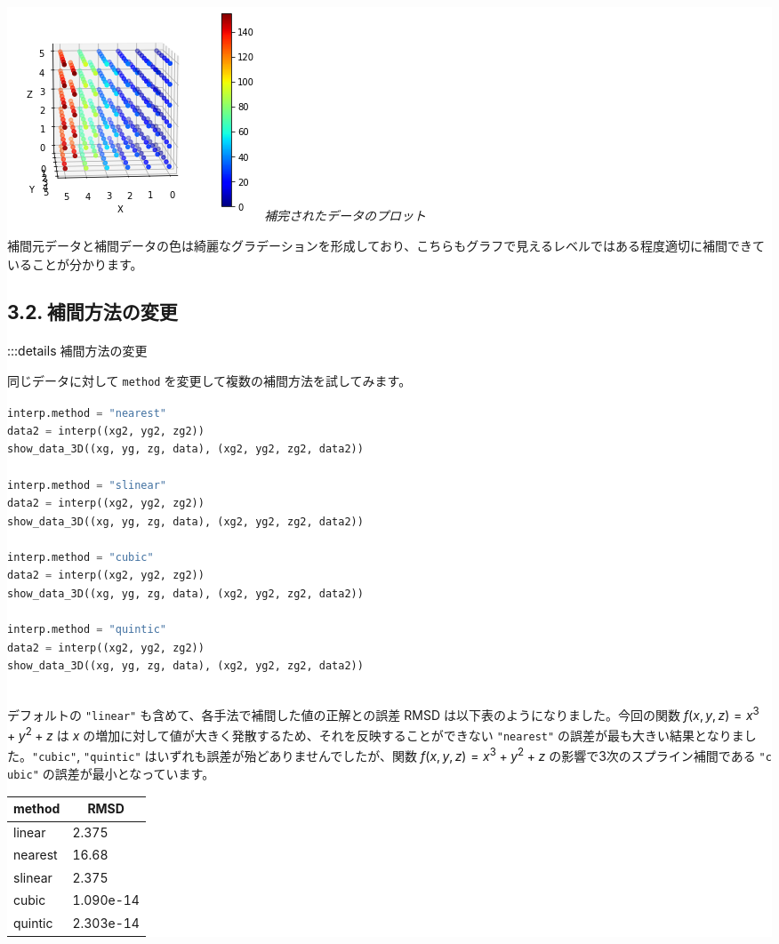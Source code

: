 ![](/images/interpolation_of_3d_data/9.png)
*補完されたデータのプロット*

補間元データと補間データの色は綺麗なグラデーションを形成しており、こちらもグラフで見えるレベルではある程度適切に補間できていることが分かります。

## 3.2. 補間方法の変更

:::details 補間方法の変更

同じデータに対して `method` を変更して複数の補間方法を試してみます。

```Python:script.py
interp.method = "nearest"
data2 = interp((xg2, yg2, zg2))
show_data_3D((xg, yg, zg, data), (xg2, yg2, zg2, data2))

interp.method = "slinear"
data2 = interp((xg2, yg2, zg2))
show_data_3D((xg, yg, zg, data), (xg2, yg2, zg2, data2))

interp.method = "cubic"
data2 = interp((xg2, yg2, zg2))
show_data_3D((xg, yg, zg, data), (xg2, yg2, zg2, data2))

interp.method = "quintic"
data2 = interp((xg2, yg2, zg2))
show_data_3D((xg, yg, zg, data), (xg2, yg2, zg2, data2))
```

<br>デフォルトの `"linear"` も含めて、各手法で補間した値の正解との誤差 RMSD は以下表のようになりました。今回の関数 $f(x,y,z)=x^3+y^2+z$ は $x$ の増加に対して値が大きく発散するため、それを反映することができない `"nearest"` の誤差が最も大きい結果となりました。`"cubic"`, `"quintic"` はいずれも誤差が殆どありませんでしたが、関数 $f(x,y,z)=x^3+y^2+z$ の影響で3次のスプライン補間である `"cubic"` の誤差が最小となっています。

|method|RMSD|
|----|----|
|linear|2.375|
|nearest|16.68|
|slinear|2.375|
|cubic|1.090e-14|
|quintic|2.303e-14|
